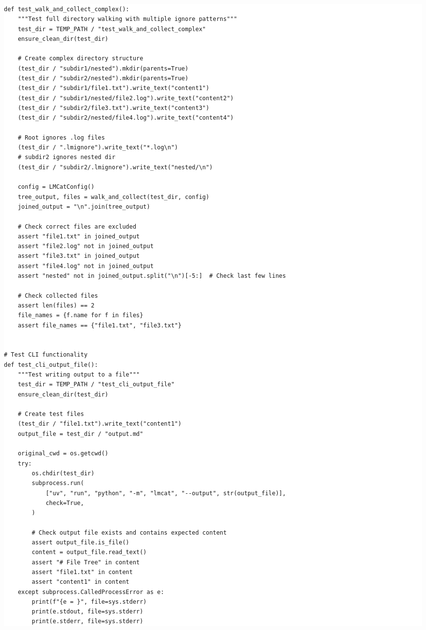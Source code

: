 ``````{ path: "lmcat/__init__.py" }
def test_walk_and_collect_complex():
	"""Test full directory walking with multiple ignore patterns"""
	test_dir = TEMP_PATH / "test_walk_and_collect_complex"
	ensure_clean_dir(test_dir)

	# Create complex directory structure
	(test_dir / "subdir1/nested").mkdir(parents=True)
	(test_dir / "subdir2/nested").mkdir(parents=True)
	(test_dir / "subdir1/file1.txt").write_text("content1")
	(test_dir / "subdir1/nested/file2.log").write_text("content2")
	(test_dir / "subdir2/file3.txt").write_text("content3")
	(test_dir / "subdir2/nested/file4.log").write_text("content4")

	# Root ignores .log files
	(test_dir / ".lmignore").write_text("*.log\n")
	# subdir2 ignores nested dir
	(test_dir / "subdir2/.lmignore").write_text("nested/\n")

	config = LMCatConfig()
	tree_output, files = walk_and_collect(test_dir, config)
	joined_output = "\n".join(tree_output)

	# Check correct files are excluded
	assert "file1.txt" in joined_output
	assert "file2.log" not in joined_output
	assert "file3.txt" in joined_output
	assert "file4.log" not in joined_output
	assert "nested" not in joined_output.split("\n")[-5:]  # Check last few lines

	# Check collected files
	assert len(files) == 2
	file_names = {f.name for f in files}
	assert file_names == {"file1.txt", "file3.txt"}


# Test CLI functionality
def test_cli_output_file():
	"""Test writing output to a file"""
	test_dir = TEMP_PATH / "test_cli_output_file"
	ensure_clean_dir(test_dir)

	# Create test files
	(test_dir / "file1.txt").write_text("content1")
	output_file = test_dir / "output.md"

	original_cwd = os.getcwd()
	try:
		os.chdir(test_dir)
		subprocess.run(
			["uv", "run", "python", "-m", "lmcat", "--output", str(output_file)],
			check=True,
		)

		# Check output file exists and contains expected content
		assert output_file.is_file()
		content = output_file.read_text()
		assert "# File Tree" in content
		assert "file1.txt" in content
		assert "content1" in content
	except subprocess.CalledProcessError as e:
		print(f"{e = }", file=sys.stderr)
		print(e.stdout, file=sys.stderr)
		print(e.stderr, file=sys.stderr)
``````